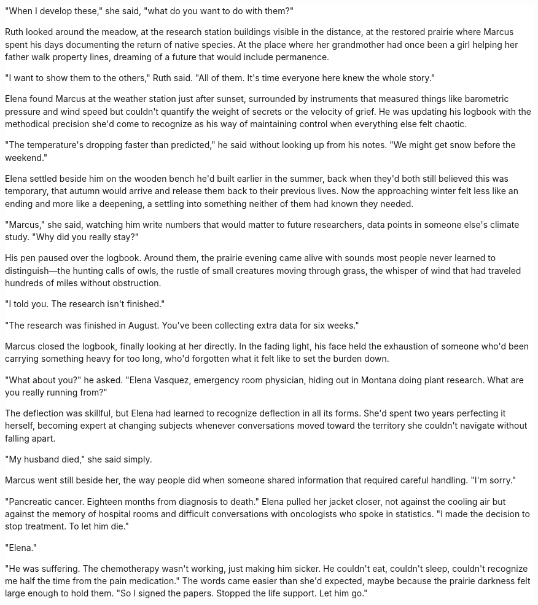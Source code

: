 "When I develop these," she said, "what do you want to do with them?"

Ruth looked around the meadow, at the research station buildings visible in the distance, at the restored prairie where Marcus spent his days documenting the return of native species. At the place where her grandmother had once been a girl helping her father walk property lines, dreaming of a future that would include permanence.

"I want to show them to the others," Ruth said. "All of them. It's time everyone here knew the whole story."

Elena found Marcus at the weather station just after sunset, surrounded by instruments that measured things like barometric pressure and wind speed but couldn't quantify the weight of secrets or the velocity of grief. He was updating his logbook with the methodical precision she'd come to recognize as his way of maintaining control when everything else felt chaotic.

"The temperature's dropping faster than predicted," he said without looking up from his notes. "We might get snow before the weekend."

Elena settled beside him on the wooden bench he'd built earlier in the summer, back when they'd both still believed this was temporary, that autumn would arrive and release them back to their previous lives. Now the approaching winter felt less like an ending and more like a deepening, a settling into something neither of them had known they needed.

"Marcus," she said, watching him write numbers that would matter to future researchers, data points in someone else's climate study. "Why did you really stay?"

His pen paused over the logbook. Around them, the prairie evening came alive with sounds most people never learned to distinguish—the hunting calls of owls, the rustle of small creatures moving through grass, the whisper of wind that had traveled hundreds of miles without obstruction.

"I told you. The research isn't finished."

"The research was finished in August. You've been collecting extra data for six weeks."

Marcus closed the logbook, finally looking at her directly. In the fading light, his face held the exhaustion of someone who'd been carrying something heavy for too long, who'd forgotten what it felt like to set the burden down.

"What about you?" he asked. "Elena Vasquez, emergency room physician, hiding out in Montana doing plant research. What are you really running from?"

The deflection was skillful, but Elena had learned to recognize deflection in all its forms. She'd spent two years perfecting it herself, becoming expert at changing subjects whenever conversations moved toward the territory she couldn't navigate without falling apart.

"My husband died," she said simply.

Marcus went still beside her, the way people did when someone shared information that required careful handling. "I'm sorry."

"Pancreatic cancer. Eighteen months from diagnosis to death." Elena pulled her jacket closer, not against the cooling air but against the memory of hospital rooms and difficult conversations with oncologists who spoke in statistics. "I made the decision to stop treatment. To let him die."

"Elena."

"He was suffering. The chemotherapy wasn't working, just making him sicker. He couldn't eat, couldn't sleep, couldn't recognize me half the time from the pain medication." The words came easier than she'd expected, maybe because the prairie darkness felt large enough to hold them. "So I signed the papers. Stopped the life support. Let him go."
